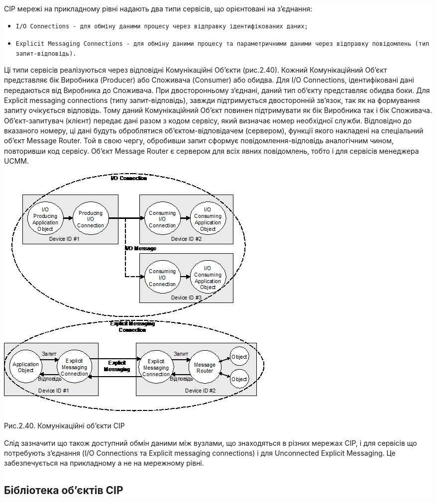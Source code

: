 СІР мережі на прикладному рівні надають два типи сервісів, що орієнтовані на з’єднання:

-     I/O Connections - для обміну даними процесу через відправку ідентифікованих даних;

-     Explicit Messaging Connections - для обміну даними процесу та параметричними даними через відправку повідомлень (тип запит-відповідь). 

Ці типи сервісів реалізуються через відповідні Комунікаційні Об’єкти (рис.2.40). Кожний Комунікаційний Об’єкт представляє бік Виробника (Producer) або Споживача (Consumer) або обидва. Для I/O Connections, ідентифіковані дані передаються від Виробника до Споживача. При двосторонньому з’єднані, даний тип об’єкту представляє обидва боки.  Для Explicit messaging connections (типу запит-відповідь), завжди підтримується двосторонній зв’язок, так як на формування запиту очікується відповідь. Тому даний Комунікаційний Об’єкт повинен підтримувати як бік Виробника так і бік Споживача. Об’єкт-запитувач (клієнт) передає дані разом з кодом сервісу, який визначає номер необхідної служби. Відповідно до вказаного номеру, ці дані будуть оброблятися об’єктом-відповідачем (сервером), функції якого накладені на спеціальний об’єкт Message Router. Той в свою чергу, обробивши запит сформує повідомлення-відповідь аналогічним чином, повторивши код сервісу. Об’єкт Message Router є сервером для всіх явних повідомлень, тобто і для сервісів менеджера UCMM. 

<a href="media2/2_40.png" target="_blank"><img src="media/2_40.png"/></a> 

Рис.2.40. Комунікаційні об’єкти СІР 

Слід зазначити що також доступний обмін даними між вузлами, що знаходяться в різних мережах CIP, і для сервісів що потребують з’єднання (I/O Connections та Explicit messaging connections) і для Unconnected Explicit Messaging. Це забезпечується на прикладному а не на мережному рівні.

##  Бібліотека об’єктів CIP

